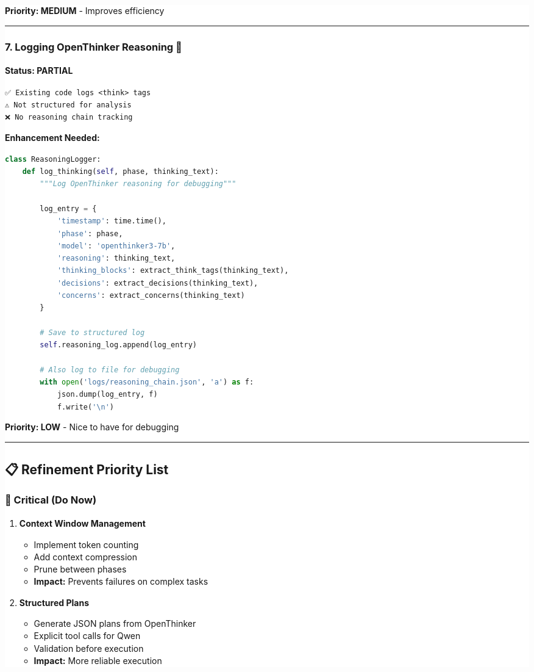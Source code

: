**Priority: MEDIUM** - Improves efficiency

---

### 7. **Logging OpenThinker Reasoning** 📝

**Status: PARTIAL**
```
✅ Existing code logs <think> tags
⚠️ Not structured for analysis
❌ No reasoning chain tracking
```

**Enhancement Needed:**
```python
class ReasoningLogger:
    def log_thinking(self, phase, thinking_text):
        """Log OpenThinker reasoning for debugging"""

        log_entry = {
            'timestamp': time.time(),
            'phase': phase,
            'model': 'openthinker3-7b',
            'reasoning': thinking_text,
            'thinking_blocks': extract_think_tags(thinking_text),
            'decisions': extract_decisions(thinking_text),
            'concerns': extract_concerns(thinking_text)
        }

        # Save to structured log
        self.reasoning_log.append(log_entry)

        # Also log to file for debugging
        with open('logs/reasoning_chain.json', 'a') as f:
            json.dump(log_entry, f)
            f.write('\n')
```

**Priority: LOW** - Nice to have for debugging

---

## 📋 Refinement Priority List

### **🔴 Critical (Do Now)**

1. **Context Window Management**
   - Implement token counting
   - Add context compression
   - Prune between phases
   - **Impact:** Prevents failures on complex tasks

2. **Structured Plans**
   - Generate JSON plans from OpenThinker
   - Explicit tool calls for Qwen
   - Validation before execution
   - **Impact:** More reliable execution
